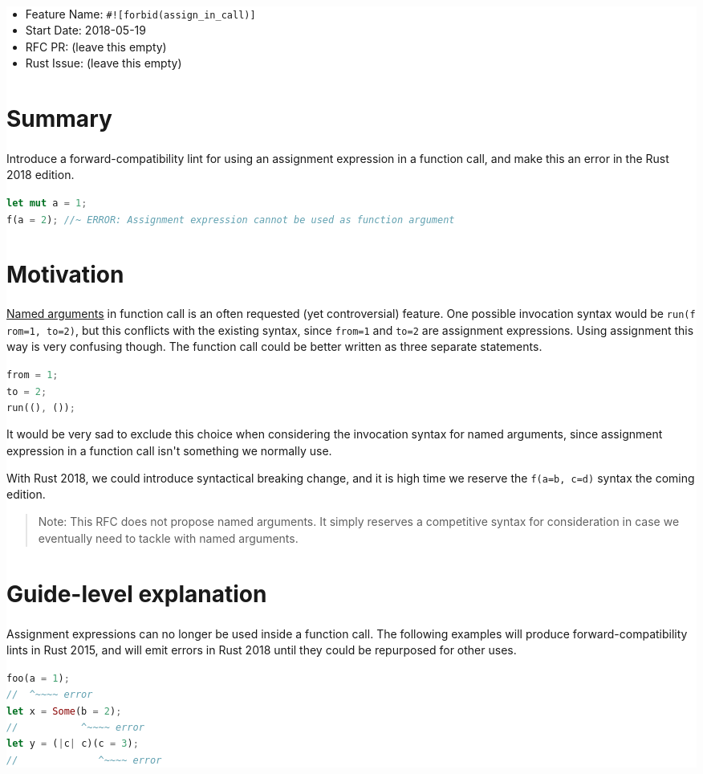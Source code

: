 - Feature Name: `#![forbid(assign_in_call)]`
- Start Date: 2018-05-19
- RFC PR: (leave this empty)
- Rust Issue: (leave this empty)

# Summary
[summary]: #summary

Introduce a forward-compatibility lint for using an assignment expression in a function call, and
make this an error in the Rust 2018 edition.

```rust
let mut a = 1;
f(a = 2); //~ ERROR: Assignment expression cannot be used as function argument
```

# Motivation
[motivation]: #motivation

[Named arguments][irlo/3831] in function call is an often requested (yet controversial) feature. One
possible invocation syntax would be `run(from=1, to=2)`, but this conflicts with the existing
syntax, since `from=1` and `to=2` are assignment expressions. Using assignment this way is very
confusing though. The function call could be better written as three separate statements.

```rust
from = 1;
to = 2;
run((), ());
```

It would be very sad to exclude this choice when considering the invocation syntax for named
arguments, since assignment expression in a function call isn't something we normally use.

With Rust 2018, we could introduce syntactical breaking change, and it is high time we reserve the
`f(a=b, c=d)` syntax the coming edition.

> Note: This RFC does not propose named arguments. It simply reserves a competitive syntax for
> consideration in case we eventually need to tackle with named arguments.

# Guide-level explanation
[guide-level-explanation]: #guide-level-explanation

Assignment expressions can no longer be used inside a function call. The following examples will
produce forward-compatibility lints in Rust 2015, and will emit errors in Rust 2018 until they could
be repurposed for other uses.

```rust
foo(a = 1);
//  ^~~~~ error
let x = Some(b = 2);
//           ^~~~~ error
let y = (|c| c)(c = 3);
//              ^~~~~ error
```


[reference-level-explanation]: #reference-level-explanation
[drawbacks]: #drawbacks
[alternatives]: #alternatives
[prior-art]: #prior-art
[unresolved]: #unresolved-questions
[irlo/3831]: https://internals.rust-lang.org/t/pre-rfc-named-arguments/3831
[rfc803]: https://github.com/rust-lang/rfcs/pull/803
[std::fmt]: https://doc.rust-lang.org/std/fmt/index.html#named-parameters
[`unit_arg`]: https://rust-lang-nursery.github.io/rust-clippy/current/index.html#unit_arg
[a]: https://sourcegraph.com/search?q=repogroup:crates+%3D%3E%5Cs*%5Cw%2B%5Cs*%3D%5B%5E%3D%5D
[b]: https://sourcegraph.com/search?q=repogroup:crates+file:%5C.rs%24+%5C%7C%5C%7C%5Cs*%5Cw%2B%5Cs*%3D%5B%5E%3D%3E%5D
[c]: https://rosettacode.org/wiki/Named_parameters